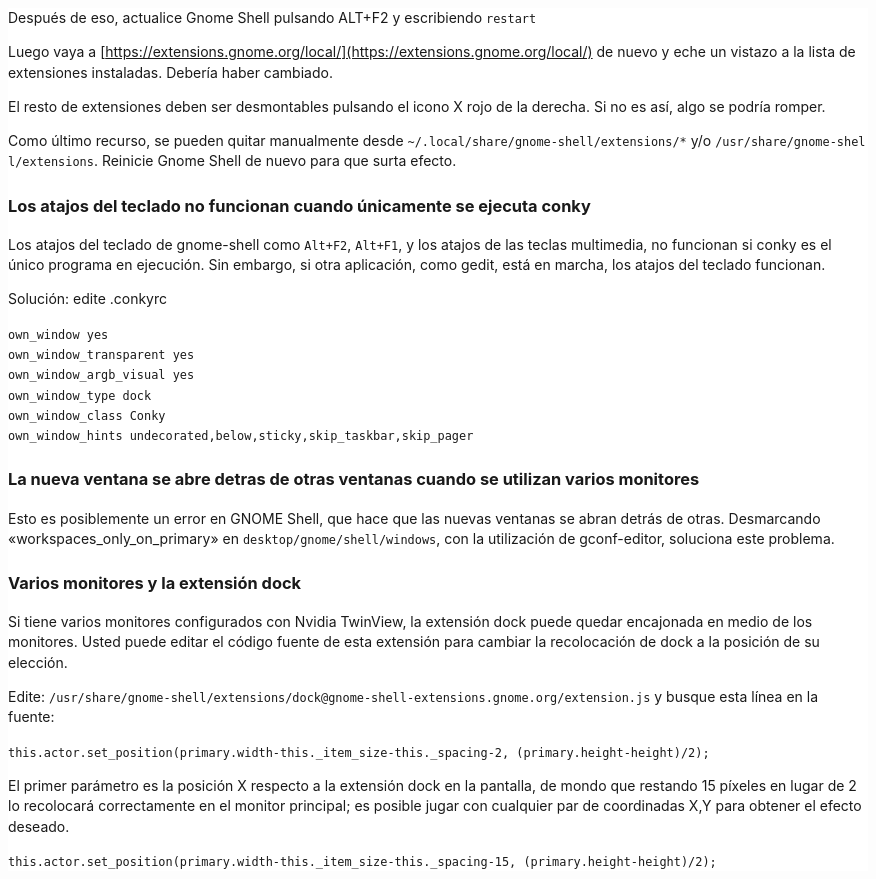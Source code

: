 Después de eso, actualice Gnome Shell pulsando ALT+F2 y escribiendo `restart`

Luego vaya a [https://extensions.gnome.org/local/](https://extensions.gnome.org/local/) de nuevo y eche un vistazo a la lista de extensiones instaladas. Debería haber cambiado.

El resto de extensiones deben ser desmontables pulsando el icono X rojo de la derecha. Si no es así, algo se podría romper.

Como último recurso, se pueden quitar manualmente desde `~/.local/share/gnome-shell/extensions/*` y/o `/usr/share/gnome-shell/extensions`. Reinicie Gnome Shell de nuevo para que surta efecto.

### Los atajos del teclado no funcionan cuando únicamente se ejecuta conky

Los atajos del teclado de gnome-shell como `Alt+F2`, `Alt+F1`, y los atajos de las teclas multimedia, no funcionan si conky es el único programa en ejecución. Sin embargo, si otra aplicación, como gedit, está en marcha, los atajos del teclado funcionan.

Solución: edite .conkyrc

```
own_window yes
own_window_transparent yes
own_window_argb_visual yes
own_window_type dock
own_window_class Conky
own_window_hints undecorated,below,sticky,skip_taskbar,skip_pager

```

### La nueva ventana se abre detras de otras ventanas cuando se utilizan varios monitores

Esto es posiblemente un error en GNOME Shell, que hace que las nuevas ventanas se abran detrás de otras. Desmarcando «workspaces_only_on_primary» en `desktop/gnome/shell/windows`, con la utilización de gconf-editor, soluciona este problema.

### Varios monitores y la extensión dock

Si tiene varios monitores configurados con Nvidia TwinView, la extensión dock puede quedar encajonada en medio de los monitores. Usted puede editar el código fuente de esta extensión para cambiar la recolocación de dock a la posición de su elección.

Edite: `/usr/share/gnome-shell/extensions/dock@gnome-shell-extensions.gnome.org/extension.js` y busque esta línea en la fuente:

```
this.actor.set_position(primary.width-this._item_size-this._spacing-2, (primary.height-height)/2);

```

El primer parámetro es la posición X respecto a la extensión dock en la pantalla, de mondo que restando 15 píxeles en lugar de 2 lo recolocará correctamente en el monitor principal; es posible jugar con cualquier par de coordinadas X,Y para obtener el efecto deseado.

```
this.actor.set_position(primary.width-this._item_size-this._spacing-15, (primary.height-height)/2);

```
